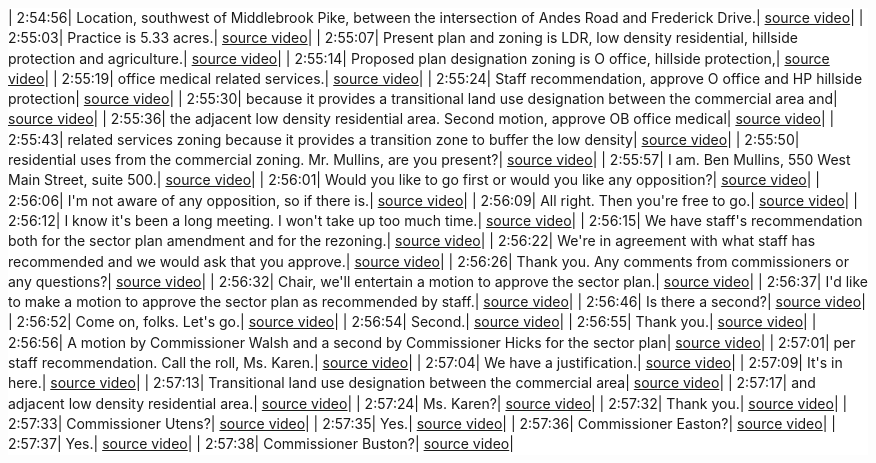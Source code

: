 | 2:54:56| Location, southwest of Middlebrook Pike, between the intersection of Andes Road and Frederick Drive.| [source video](https://archive.org/details/planning-r-399-210408?start=10496)|
| 2:55:03| Practice is 5.33 acres.| [source video](https://archive.org/details/planning-r-399-210408?start=10503)|
| 2:55:07| Present plan and zoning is LDR, low density residential, hillside protection and agriculture.| [source video](https://archive.org/details/planning-r-399-210408?start=10507)|
| 2:55:14| Proposed plan designation zoning is O office, hillside protection,| [source video](https://archive.org/details/planning-r-399-210408?start=10514)|
| 2:55:19| office medical related services.| [source video](https://archive.org/details/planning-r-399-210408?start=10519)|
| 2:55:24| Staff recommendation, approve O office and HP hillside protection| [source video](https://archive.org/details/planning-r-399-210408?start=10524)|
| 2:55:30| because it provides a transitional land use designation between the commercial area and| [source video](https://archive.org/details/planning-r-399-210408?start=10530)|
| 2:55:36| the adjacent low density residential area. Second motion, approve OB office medical| [source video](https://archive.org/details/planning-r-399-210408?start=10536)|
| 2:55:43| related services zoning because it provides a transition zone to buffer the low density| [source video](https://archive.org/details/planning-r-399-210408?start=10543)|
| 2:55:50| residential uses from the commercial zoning. Mr. Mullins, are you present?| [source video](https://archive.org/details/planning-r-399-210408?start=10550)|
| 2:55:57| I am. Ben Mullins, 550 West Main Street, suite 500.| [source video](https://archive.org/details/planning-r-399-210408?start=10557)|
| 2:56:01| Would you like to go first or would you like any opposition?| [source video](https://archive.org/details/planning-r-399-210408?start=10561)|
| 2:56:06| I'm not aware of any opposition, so if there is.| [source video](https://archive.org/details/planning-r-399-210408?start=10566)|
| 2:56:09| All right. Then you're free to go.| [source video](https://archive.org/details/planning-r-399-210408?start=10569)|
| 2:56:12| I know it's been a long meeting. I won't take up too much time.| [source video](https://archive.org/details/planning-r-399-210408?start=10572)|
| 2:56:15| We have staff's recommendation both for the sector plan amendment and for the rezoning.| [source video](https://archive.org/details/planning-r-399-210408?start=10575)|
| 2:56:22| We're in agreement with what staff has recommended and we would ask that you approve.| [source video](https://archive.org/details/planning-r-399-210408?start=10582)|
| 2:56:26| Thank you. Any comments from commissioners or any questions?| [source video](https://archive.org/details/planning-r-399-210408?start=10586)|
| 2:56:32| Chair, we'll entertain a motion to approve the sector plan.| [source video](https://archive.org/details/planning-r-399-210408?start=10592)|
| 2:56:37| I'd like to make a motion to approve the sector plan as recommended by staff.| [source video](https://archive.org/details/planning-r-399-210408?start=10597)|
| 2:56:46| Is there a second?| [source video](https://archive.org/details/planning-r-399-210408?start=10606)|
| 2:56:52| Come on, folks. Let's go.| [source video](https://archive.org/details/planning-r-399-210408?start=10612)|
| 2:56:54| Second.| [source video](https://archive.org/details/planning-r-399-210408?start=10614)|
| 2:56:55| Thank you.| [source video](https://archive.org/details/planning-r-399-210408?start=10615)|
| 2:56:56| A motion by Commissioner Walsh and a second by Commissioner Hicks for the sector plan| [source video](https://archive.org/details/planning-r-399-210408?start=10616)|
| 2:57:01| per staff recommendation. Call the roll, Ms. Karen.| [source video](https://archive.org/details/planning-r-399-210408?start=10621)|
| 2:57:04| We have a justification.| [source video](https://archive.org/details/planning-r-399-210408?start=10624)|
| 2:57:09| It's in here.| [source video](https://archive.org/details/planning-r-399-210408?start=10629)|
| 2:57:13| Transitional land use designation between the commercial area| [source video](https://archive.org/details/planning-r-399-210408?start=10633)|
| 2:57:17| and adjacent low density residential area.| [source video](https://archive.org/details/planning-r-399-210408?start=10637)|
| 2:57:24| Ms. Karen?| [source video](https://archive.org/details/planning-r-399-210408?start=10644)|
| 2:57:32| Thank you.| [source video](https://archive.org/details/planning-r-399-210408?start=10652)|
| 2:57:33| Commissioner Utens?| [source video](https://archive.org/details/planning-r-399-210408?start=10653)|
| 2:57:35| Yes.| [source video](https://archive.org/details/planning-r-399-210408?start=10655)|
| 2:57:36| Commissioner Easton?| [source video](https://archive.org/details/planning-r-399-210408?start=10656)|
| 2:57:37| Yes.| [source video](https://archive.org/details/planning-r-399-210408?start=10657)|
| 2:57:38| Commissioner Buston?| [source video](https://archive.org/details/planning-r-399-210408?start=10658)|
